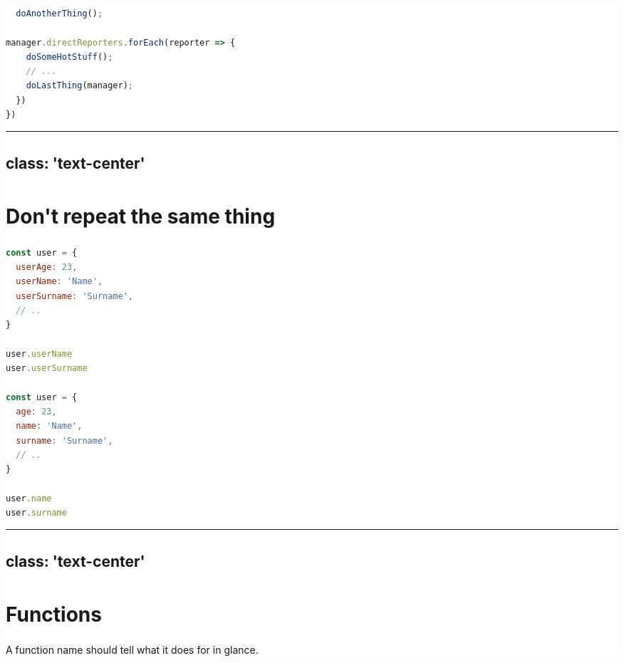 ```javascript {1-10|12-21}
  doAnotherThing();

manager.directReporters.forEach(reporter => {
    doSomeHotStuff();
    // ...
    doLastThing(manager);
  })
})
```





---
class: 'text-center'
---

# Don't repeat the same thing

```javascript {1-9|11-19}
const user = {
  userAge: 23,
  userName: 'Name',
  userSurname: 'Surname',
  // ..
}

user.userName
user.userSurname

const user = {
  age: 23,
  name: 'Name',
  surname: 'Surname',
  // ..
}

user.name
user.surname
```






---
class: 'text-center'
---

# Functions

A function name should tell what it does for in glance.
